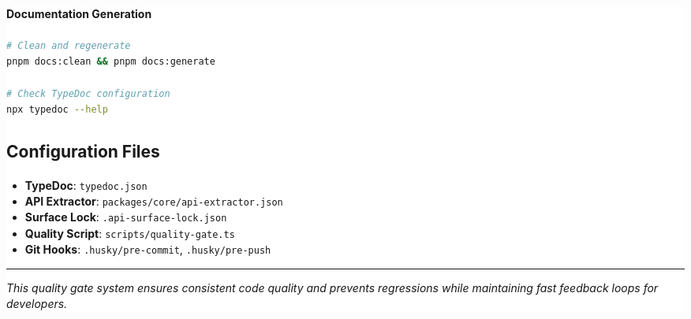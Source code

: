 #### Documentation Generation
```bash
# Clean and regenerate
pnpm docs:clean && pnpm docs:generate

# Check TypeDoc configuration
npx typedoc --help
```

## Configuration Files

- **TypeDoc**: `typedoc.json`
- **API Extractor**: `packages/core/api-extractor.json`
- **Surface Lock**: `.api-surface-lock.json`
- **Quality Script**: `scripts/quality-gate.ts`
- **Git Hooks**: `.husky/pre-commit`, `.husky/pre-push`

---

*This quality gate system ensures consistent code quality and prevents regressions while maintaining fast feedback loops for developers.*
